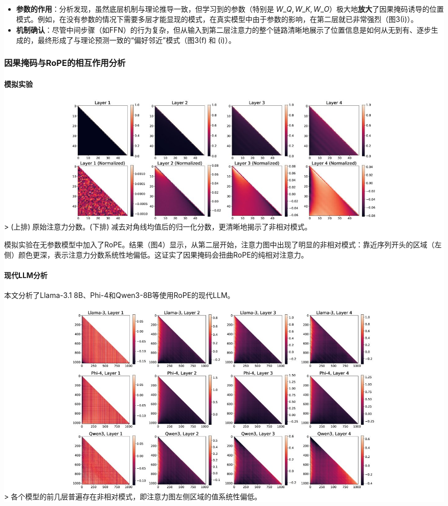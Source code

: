*   **参数的作用**：分析发现，虽然底层机制与理论推导一致，但学习到的参数（特别是 $W\_Q, W\_K, W\_O$）极大地**放大**了因果掩码诱导的位置模式。例如，在没有参数的情况下需要多层才能显现的模式，在真实模型中由于参数的影响，在第二层就已非常强烈（图3(i)）。
*   **机制确认**：尽管中间步骤（如FFN）的行为复杂，但从输入到第二层注意力的整个链路清晰地展示了位置信息是如何从无到有、逐步生成的，最终形成了与理论预测一致的“偏好邻近”模式（图3(f) 和 (i)）。

### 因果掩码与RoPE的相互作用分析

#### 模拟实验

<img src="/images/2509.21042v1/x4.jpg" alt="图4：使用RoPE的无参数Transformer模拟" style="width:85%; max-width:600px; margin:auto; display:block;">
> (上排) 原始注意力分数。(下排) 减去对角线均值后的归一化分数，更清晰地揭示了非相对模式。

模拟实验在无参数模型中加入了RoPE。结果（图4）显示，从第二层开始，注意力图中出现了明显的非相对模式：靠近序列开头的区域（左侧）颜色更深，表示注意力分数系统性地偏低。这证实了因果掩码会扭曲RoPE的纯相对注意力。

#### 现代LLM分析

本文分析了Llama-3.1 8B、Phi-4和Qwen3-8B等使用RoPE的现代LLM。

<img src="/images/2509.21042v1/x5.jpg" alt="图5：真实LLM前4层的对角线归一化注意力热力图" style="width:85%; max-width:600px; margin:auto; display:block;">
> 各个模型的前几层普遍存在非相对模式，即注意力图左侧区域的值系统性偏低。
